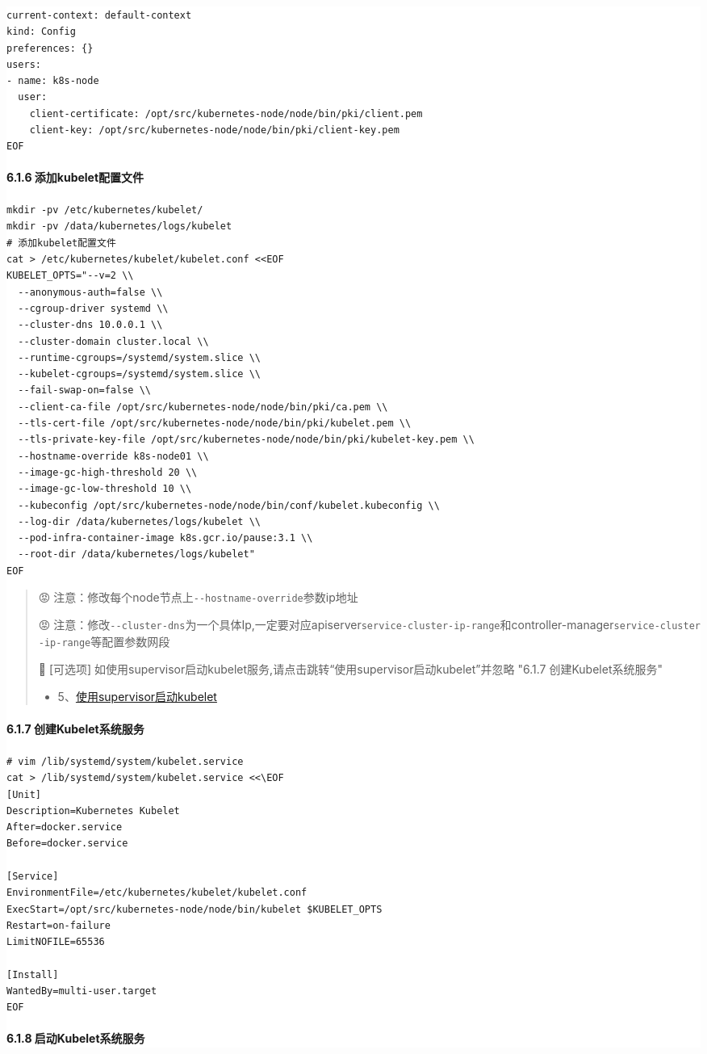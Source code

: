```
current-context: default-context
kind: Config
preferences: {}
users:
- name: k8s-node
  user:
    client-certificate: /opt/src/kubernetes-node/node/bin/pki/client.pem
    client-key: /opt/src/kubernetes-node/node/bin/pki/client-key.pem
EOF
```
#### 6.1.6 添加kubelet配置文件
```
mkdir -pv /etc/kubernetes/kubelet/
mkdir -pv /data/kubernetes/logs/kubelet
# 添加kubelet配置文件
cat > /etc/kubernetes/kubelet/kubelet.conf <<EOF
KUBELET_OPTS="--v=2 \\
  --anonymous-auth=false \\
  --cgroup-driver systemd \\
  --cluster-dns 10.0.0.1 \\
  --cluster-domain cluster.local \\
  --runtime-cgroups=/systemd/system.slice \\
  --kubelet-cgroups=/systemd/system.slice \\
  --fail-swap-on=false \\
  --client-ca-file /opt/src/kubernetes-node/node/bin/pki/ca.pem \\
  --tls-cert-file /opt/src/kubernetes-node/node/bin/pki/kubelet.pem \\
  --tls-private-key-file /opt/src/kubernetes-node/node/bin/pki/kubelet-key.pem \\
  --hostname-override k8s-node01 \\
  --image-gc-high-threshold 20 \\
  --image-gc-low-threshold 10 \\
  --kubeconfig /opt/src/kubernetes-node/node/bin/conf/kubelet.kubeconfig \\
  --log-dir /data/kubernetes/logs/kubelet \\
  --pod-infra-container-image k8s.gcr.io/pause:3.1 \\
  --root-dir /data/kubernetes/logs/kubelet"
EOF
```
> 😡 注意：修改每个node节点上`--hostname-override`参数ip地址
>
> 😡 注意：修改`--cluster-dns`为一个具体Ip,一定要对应apiserver`service-cluster-ip-range`和controller-manager`service-cluster-ip-range`等配置参数网段
> 
> 🤔 [可选项] 如使用supervisor启动kubelet服务,请点击跳转“使用supervisor启动kubelet”并忽略 "6.1.7 创建Kubelet系统服务"
> - 5、[使用supervisor启动kubelet](./supervisor.md)
#### 6.1.7 创建Kubelet系统服务
```
# vim /lib/systemd/system/kubelet.service
cat > /lib/systemd/system/kubelet.service <<\EOF
[Unit]
Description=Kubernetes Kubelet
After=docker.service
Before=docker.service

[Service]
EnvironmentFile=/etc/kubernetes/kubelet/kubelet.conf
ExecStart=/opt/src/kubernetes-node/node/bin/kubelet $KUBELET_OPTS
Restart=on-failure
LimitNOFILE=65536

[Install]
WantedBy=multi-user.target
EOF
```
#### 6.1.8 启动Kubelet系统服务